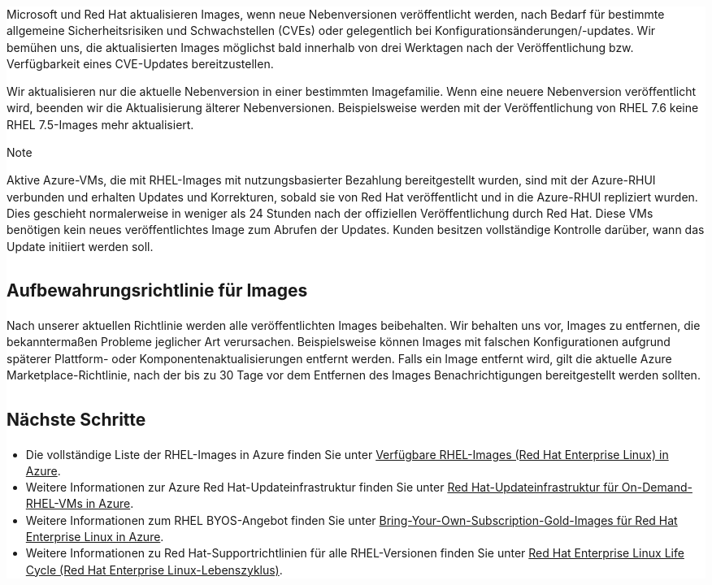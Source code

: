 Microsoft und Red Hat aktualisieren Images, wenn neue Nebenversionen veröffentlicht werden, nach Bedarf für bestimmte allgemeine Sicherheitsrisiken und Schwachstellen (CVEs) oder gelegentlich bei Konfigurationsänderungen/-updates. Wir bemühen uns, die aktualisierten Images möglichst bald innerhalb von drei Werktagen nach der Veröffentlichung bzw. Verfügbarkeit eines CVE-Updates bereitzustellen.

Wir aktualisieren nur die aktuelle Nebenversion in einer bestimmten Imagefamilie. Wenn eine neuere Nebenversion veröffentlicht wird, beenden wir die Aktualisierung älterer Nebenversionen. Beispielsweise werden mit der Veröffentlichung von RHEL 7.6 keine RHEL 7.5-Images mehr aktualisiert.

>[!NOTE]
> Aktive Azure-VMs, die mit RHEL-Images mit nutzungsbasierter Bezahlung bereitgestellt wurden, sind mit der Azure-RHUI verbunden und erhalten Updates und Korrekturen, sobald sie von Red Hat veröffentlicht und in die Azure-RHUI repliziert wurden. Dies geschieht normalerweise in weniger als 24 Stunden nach der offiziellen Veröffentlichung durch Red Hat. Diese VMs benötigen kein neues veröffentlichtes Image zum Abrufen der Updates. Kunden besitzen vollständige Kontrolle darüber, wann das Update initiiert werden soll.

## <a name="image-retention-policy"></a>Aufbewahrungsrichtlinie für Images

Nach unserer aktuellen Richtlinie werden alle veröffentlichten Images beibehalten. Wir behalten uns vor, Images zu entfernen, die bekanntermaßen Probleme jeglicher Art verursachen. Beispielsweise können Images mit falschen Konfigurationen aufgrund späterer Plattform- oder Komponentenaktualisierungen entfernt werden. Falls ein Image entfernt wird, gilt die aktuelle Azure Marketplace-Richtlinie, nach der bis zu 30 Tage vor dem Entfernen des Images Benachrichtigungen bereitgestellt werden sollten.

## <a name="next-steps"></a>Nächste Schritte

* Die vollständige Liste der RHEL-Images in Azure finden Sie unter [Verfügbare RHEL-Images (Red Hat Enterprise Linux) in Azure](./redhat-imagelist.md).
* Weitere Informationen zur Azure Red Hat-Updateinfrastruktur finden Sie unter [Red Hat-Updateinfrastruktur für On-Demand-RHEL-VMs in Azure](./redhat-rhui.md).
* Weitere Informationen zum RHEL BYOS-Angebot finden Sie unter [Bring-Your-Own-Subscription-Gold-Images für Red Hat Enterprise Linux in Azure](./byos.md).
* Weitere Informationen zu Red Hat-Supportrichtlinien für alle RHEL-Versionen finden Sie unter [Red Hat Enterprise Linux Life Cycle (Red Hat Enterprise Linux-Lebenszyklus)](https://access.redhat.com/support/policy/updates/errata).
